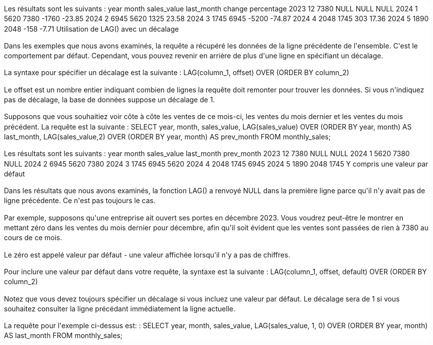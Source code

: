 Les résultats sont les suivants :
year	month	sales_value	last_month	change	percentage
2023	12	7380	NULL	NULL	NULL
2024	1	5620	7380	-1760	-23.85
2024	2	6945	5620	1325	23.58
2024	3	1745	6945	-5200	-74.87
2024	4	2048	1745	303	17.36
2024	5	1890	2048	-158	-7.71
Utilisation de LAG() avec un décalage

Dans les exemples que nous avons examinés, la requête a récupéré les données de la ligne précédente de l'ensemble. C'est le comportement par défaut. Cependant, vous pouvez revenir en arrière de plus d'une ligne en spécifiant un décalage.

La syntaxe pour spécifier un décalage est la suivante :
LAG(column_1, offset) OVER (ORDER BY column_2)

Le offset est un nombre entier indiquant combien de lignes la requête doit remonter pour trouver les données. Si vous n'indiquez pas de décalage, la base de données suppose un décalage de 1.

Supposons que vous souhaitiez voir côte à côte les ventes de ce mois-ci, les ventes du mois dernier et les ventes du mois précédent. La requête est la suivante :
SELECT
  year,
  month,
  sales_value,
  LAG(sales_value) OVER (ORDER BY year, month) AS last_month,
  LAG(sales_value,2) OVER (ORDER BY year, month) AS prev_month
FROM monthly_sales;

Les résultats sont les suivants :
year	month	sales_value	last_month	prev_month
2023	12	7380	NULL	NULL
2024	1	5620	7380	NULL
2024	2	6945	5620	7380
2024	3	1745	6945	5620
2024	4	2048	1745	6945
2024	5	1890	2048	1745
Y compris une valeur par défaut

Dans les résultats que nous avons examinés, la fonction LAG() a renvoyé NULL dans la première ligne parce qu'il n'y avait pas de ligne précédente. Ce n'est pas toujours le cas.

Par exemple, supposons qu'une entreprise ait ouvert ses portes en décembre 2023. Vous voudrez peut-être le montrer en mettant zéro dans les ventes du mois dernier pour décembre, afin qu'il soit évident que les ventes sont passées de rien à 7380 au cours de ce mois.

Le zéro est appelé valeur par défaut - une valeur affichée lorsqu'il n'y a pas de chiffres.

Pour inclure une valeur par défaut dans votre requête, la syntaxe est la suivante :
LAG(column_1, offset, default) OVER (ORDER BY column_2)

Notez que vous devez toujours spécifier un décalage si vous incluez une valeur par défaut. Le décalage sera de 1 si vous souhaitez consulter la ligne précédant immédiatement la ligne actuelle.

La requête pour l'exemple ci-dessus est: :
SELECT
  year,
  month,
  sales_value,
  LAG(sales_value, 1, 0) OVER (ORDER BY year, month) AS last_month
FROM monthly_sales;
